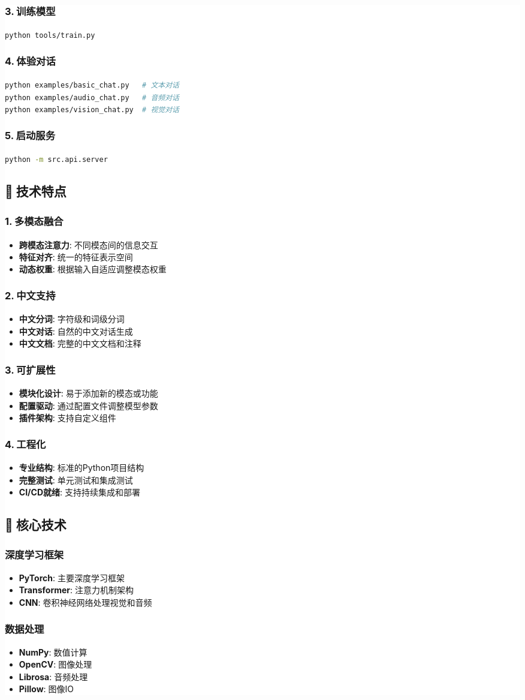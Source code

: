 ### 3. 训练模型
```bash
python tools/train.py
```

### 4. 体验对话
```bash
python examples/basic_chat.py   # 文本对话
python examples/audio_chat.py   # 音频对话
python examples/vision_chat.py  # 视觉对话
```

### 5. 启动服务
```bash
python -m src.api.server
```

## 🎯 技术特点

### 1. 多模态融合
- **跨模态注意力**: 不同模态间的信息交互
- **特征对齐**: 统一的特征表示空间
- **动态权重**: 根据输入自适应调整模态权重

### 2. 中文支持
- **中文分词**: 字符级和词级分词
- **中文对话**: 自然的中文对话生成
- **中文文档**: 完整的中文文档和注释

### 3. 可扩展性
- **模块化设计**: 易于添加新的模态或功能
- **配置驱动**: 通过配置文件调整模型参数
- **插件架构**: 支持自定义组件

### 4. 工程化
- **专业结构**: 标准的Python项目结构
- **完整测试**: 单元测试和集成测试
- **CI/CD就绪**: 支持持续集成和部署

## 🔧 核心技术

### 深度学习框架
- **PyTorch**: 主要深度学习框架
- **Transformer**: 注意力机制架构
- **CNN**: 卷积神经网络处理视觉和音频

### 数据处理
- **NumPy**: 数值计算
- **OpenCV**: 图像处理
- **Librosa**: 音频处理
- **Pillow**: 图像IO
